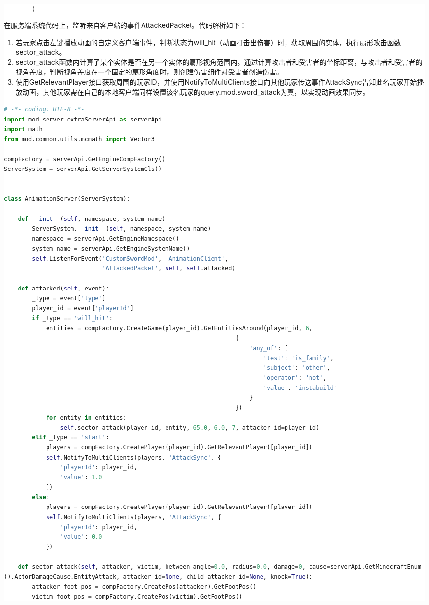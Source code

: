 ```python
        )
```



在服务端系统代码上，监听来自客户端的事件AttackedPacket。代码解析如下：

1. 若玩家点击左键播放动画的自定义客户端事件，判断状态为will_hit（动画打击出伤害）时，获取周围的实体，执行扇形攻击函数sector_attack。
2. sector_attack函数内计算了某个实体是否在另一个实体的扇形视角范围内。通过计算攻击者和受害者的坐标距离，与攻击者和受害者的视角差度，判断视角差度在一个固定的扇形角度时，则创建伤害组件对受害者创造伤害。
3. 使用GetRelevantPlayer接口获取周围的玩家ID，并使用NotifyToMultiClients接口向其他玩家传送事件AttackSync告知此名玩家开始播放动画，其他玩家需在自己的本地客户端同样设置该名玩家的query.mod.sword_attack为真，以实现动画效果同步。

```python
# -*- coding: UTF-8 -*-
import mod.server.extraServerApi as serverApi
import math
from mod.common.utils.mcmath import Vector3

compFactory = serverApi.GetEngineCompFactory()
ServerSystem = serverApi.GetServerSystemCls()


class AnimationServer(ServerSystem):

    def __init__(self, namespace, system_name):
        ServerSystem.__init__(self, namespace, system_name)
        namespace = serverApi.GetEngineNamespace()
        system_name = serverApi.GetEngineSystemName()
        self.ListenForEvent('CustomSwordMod', 'AnimationClient',
                            'AttackedPacket', self, self.attacked)

    def attacked(self, event):
        _type = event['type']
        player_id = event['playerId']
        if _type == 'will_hit':
            entities = compFactory.CreateGame(player_id).GetEntitiesAround(player_id, 6,
                                                                  {
                                                                      'any_of': {
                                                                          'test': 'is_family',
                                                                          'subject': 'other',
                                                                          'operator': 'not',
                                                                          'value': 'instabuild'
                                                                      }
                                                                  })
            for entity in entities:
                self.sector_attack(player_id, entity, 65.0, 6.0, 7, attacker_id=player_id)
        elif _type == 'start':
            players = compFactory.CreatePlayer(player_id).GetRelevantPlayer([player_id])
            self.NotifyToMultiClients(players, 'AttackSync', {
                'playerId': player_id,
                'value': 1.0
            })
        else:
            players = compFactory.CreatePlayer(player_id).GetRelevantPlayer([player_id])
            self.NotifyToMultiClients(players, 'AttackSync', {
                'playerId': player_id,
                'value': 0.0
            })

    def sector_attack(self, attacker, victim, between_angle=0.0, radius=0.0, damage=0, cause=serverApi.GetMinecraftEnum().ActorDamageCause.EntityAttack, attacker_id=None, child_attacker_id=None, knock=True):
        attacker_foot_pos = compFactory.CreatePos(attacker).GetFootPos()
        victim_foot_pos = compFactory.CreatePos(victim).GetFootPos()
```